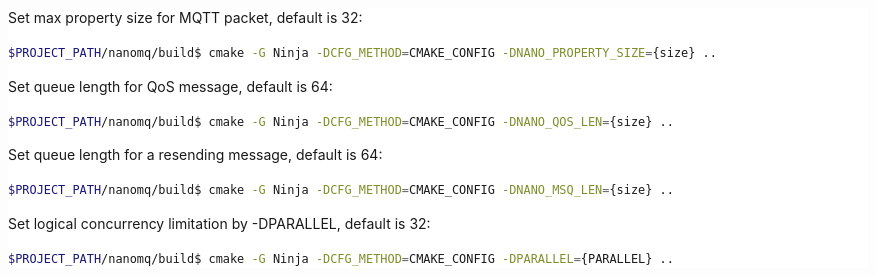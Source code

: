 Set max property size for MQTT packet, default is 32:

```sh
$PROJECT_PATH/nanomq/build$ cmake -G Ninja -DCFG_METHOD=CMAKE_CONFIG -DNANO_PROPERTY_SIZE={size} ..
```

Set queue length for QoS message, default is 64:

```sh
$PROJECT_PATH/nanomq/build$ cmake -G Ninja -DCFG_METHOD=CMAKE_CONFIG -DNANO_QOS_LEN={size} ..
```

Set queue length for a resending message, default is 64:

```sh
$PROJECT_PATH/nanomq/build$ cmake -G Ninja -DCFG_METHOD=CMAKE_CONFIG -DNANO_MSQ_LEN={size} ..
```


Set logical concurrency limitation by -DPARALLEL, default is 32:

```sh
$PROJECT_PATH/nanomq/build$ cmake -G Ninja -DCFG_METHOD=CMAKE_CONFIG -DPARALLEL={PARALLEL} ..
```


